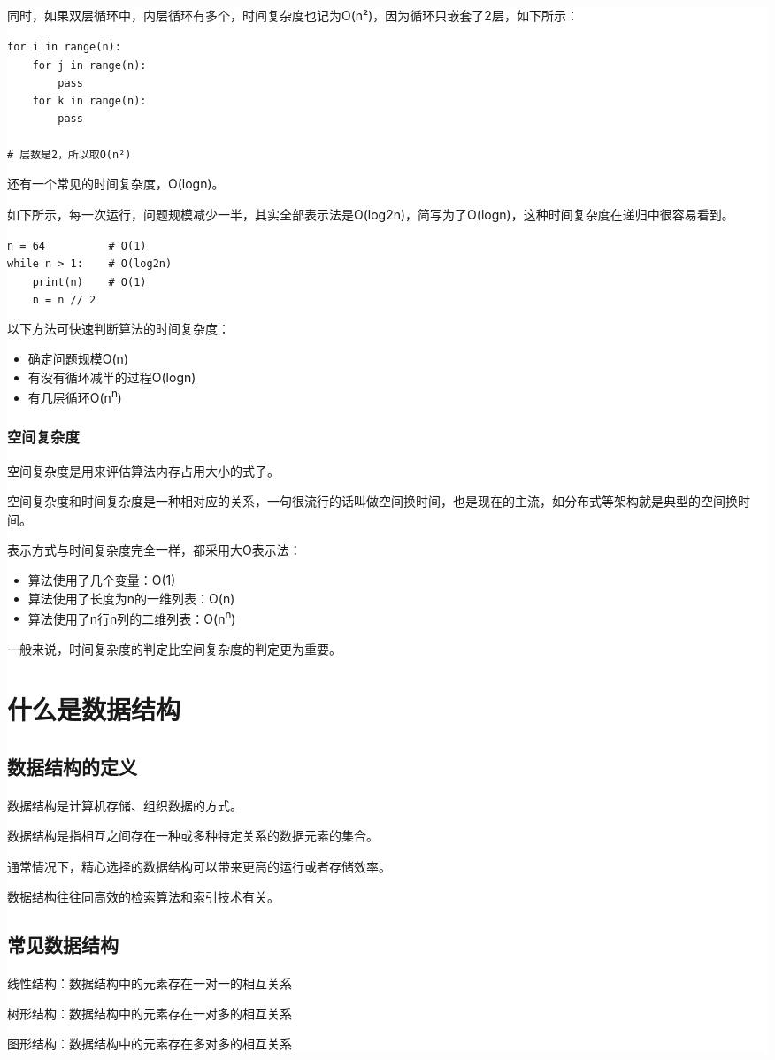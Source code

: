 同时，如果双层循环中，内层循环有多个，时间复杂度也记为O(n²)，因为循环只嵌套了2层，如下所示：

```
for i in range(n):
    for j in range(n):
        pass
    for k in range(n):
        pass
        
# 层数是2，所以取O(n²)
```

还有一个常见的时间复杂度，O(logn)。

如下所示，每一次运行，问题规模减少一半，其实全部表示法是O(log2n)，简写为了O(logn)，这种时间复杂度在递归中很容易看到。

```
n = 64          # O(1)
while n > 1:    # O(log2n)
    print(n)    # O(1)
    n = n // 2  
```

以下方法可快速判断算法的时间复杂度：

- 确定问题规模O(n)
- 有没有循环减半的过程O(logn)
- 有几层循环O(n<sup>n</sup>)



### 空间复杂度

空间复杂度是用来评估算法内存占用大小的式子。

空间复杂度和时间复杂度是一种相对应的关系，一句很流行的话叫做空间换时间，也是现在的主流，如分布式等架构就是典型的空间换时间。

表示方式与时间复杂度完全一样，都采用大O表示法：

- 算法使用了几个变量：O(1)
- 算法使用了长度为n的一维列表：O(n)
- 算法使用了n行n列的二维列表：O(n<sup>n</sup>)

一般来说，时间复杂度的判定比空间复杂度的判定更为重要。



# 什么是数据结构

## 数据结构的定义

数据结构是计算机存储、组织数据的方式。

数据结构是指相互之间存在一种或多种特定关系的数据元素的集合。

通常情况下，精心选择的数据结构可以带来更高的运行或者存储效率。

数据结构往往同高效的检索算法和索引技术有关。



## 常见数据结构

线性结构：数据结构中的元素存在一对一的相互关系

树形结构：数据结构中的元素存在一对多的相互关系

图形结构：数据结构中的元素存在多对多的相互关系